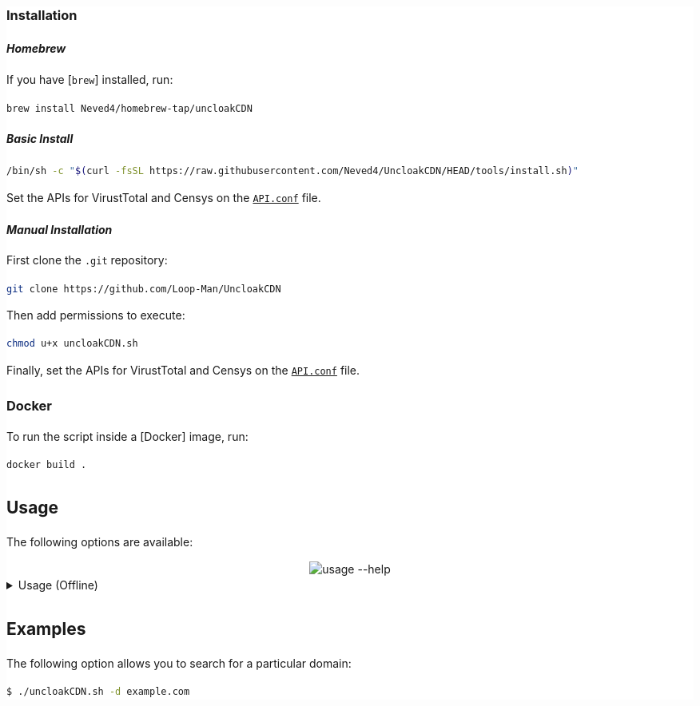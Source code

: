 ### Installation

#### *Homebrew*

If you have [`brew`] installed, run:

```sh
brew install Neved4/homebrew-tap/uncloakCDN
```

#### *Basic Install*

```sh
/bin/sh -c "$(curl -fsSL https://raw.githubusercontent.com/Neved4/UncloakCDN/HEAD/tools/install.sh)"
```

Set the APIs for VirustTotal and Censys on the [`API.conf`](conf/API.conf) file.

#### *Manual Installation*

First clone the `.git` repository:
```sh
git clone https://github.com/Loop-Man/UncloakCDN
```

Then add permissions to execute:
```sh
chmod u+x uncloakCDN.sh
```

Finally, set the APIs for VirustTotal and Censys on the
[`API.conf`](API.conf) file.

### Docker

To run the script inside a [Docker] image, run:
```sh
docker build .
```

## Usage

The following options are available:

<div align="center">
  <img src="https://github.com/Neved4/uncloakCDN/assets/63655535/c6ebea8b-f77c-4d28-9ebd-319307c5703c" alt="usage --help" style="width: 85%" />
</div>

<details><summary>Usage (Offline)</summary></details>

## Examples

The following option allows you to search for a particular domain:
```sh
$ ./uncloakCDN.sh -d example.com
```


[^sup]: [`posh`] won't work with curl due to missing `-s` specified by POSIX.
[VirusTotal API]: https://www.virustotal.com/gui/user/username/apikey
[Censys API]: https://www.search.censys.io/account/api
[Shodan API]: https://developer.shodan.io/api/requirements
[POSIX.1-2017]: https://pubs.opengroup.org/onlinepubs/9699919799/
[MIT License]: https://opensource.org/license/mit/
[Docker]: https://www.docker.com/
[Catppuccin Mocha]: https://github.com/catppuccin/catppuccin
[Menlo]: https://en.wikipedia.org/wiki/Menlo_(typeface)
[`brew`]: https://brew.sh/
[`curl`]: https://curl.se/
[`jq`]: https://jqlang.github.io/jq/
[`dig`]: https://en.wikipedia.org/wiki/Dig_(command)
[`xmllint`]: https://gitlab.gnome.org/GNOME/libxml2/-/wikis/home
[`whois`]: https://github.com/rfc1036/whois
[`bash`]: https://git.savannah.gnu.org/cgit/bash.git/
[`dash`]: https://git.kernel.org/pub/scm/utils/dash/dash.git
[`ksh93`]: https://github.com/ksh93/ksh
[`mksh`]: https://github.com/MirBSD/mksh
[`osh`]: https://www.oilshell.org/cross-ref.html?tag=OSH#OSH
[`oksh`]: https://github.com/ibara/oksh
[`posh`]: https://salsa.debian.org/clint/posh
[`yash`]: https://github.com/magicant/yash
[`zsh`]: https://github.com/zsh-users/zsh
[^1]: _IEEE Std 1003.1-2017: Standard for Information Technology — Portable_